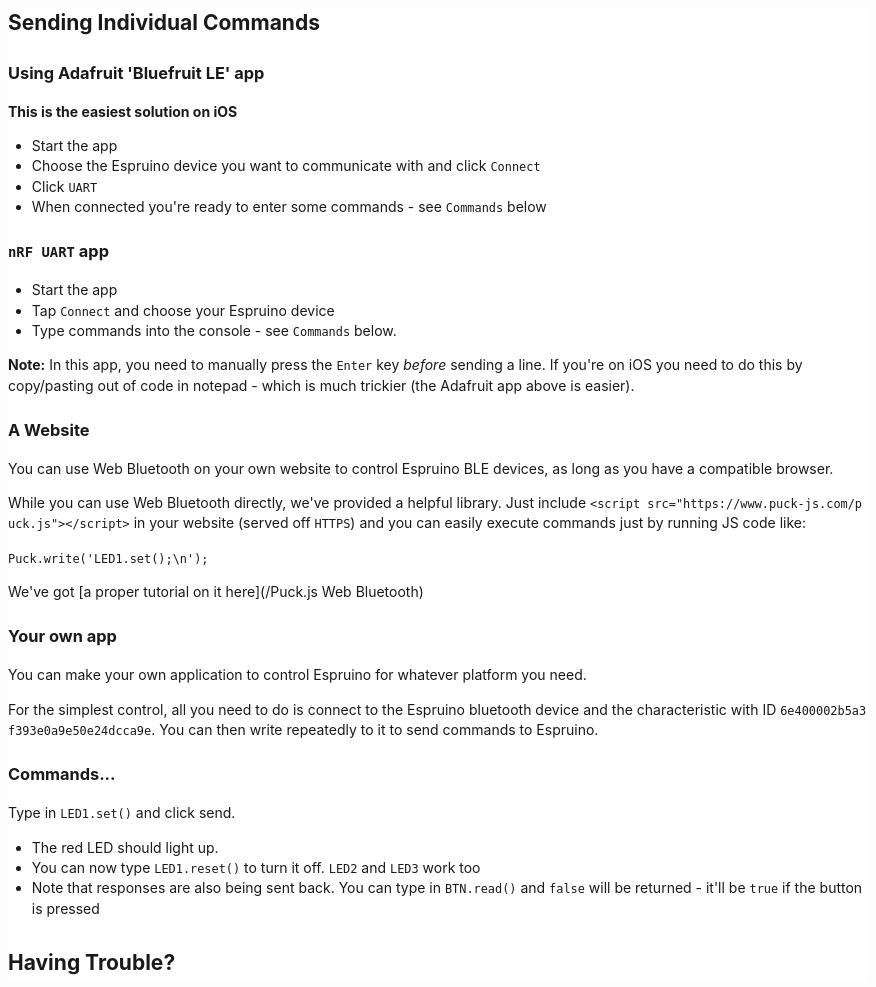 
Sending Individual Commands
---------------------------

### Using Adafruit 'Bluefruit LE' app

**This is the easiest solution on iOS**

* Start the app
* Choose the Espruino device you want to communicate with and click `Connect`
* Click `UART`
* When connected you're ready to enter some commands - see `Commands` below

### `nRF UART` app

* Start the app
* Tap `Connect` and choose your Espruino device
* Type commands into the console - see `Commands` below.

**Note:** In this app, you need to manually press the `Enter` key *before* sending a line. If you're on iOS you need to do this by copy/pasting out of code in notepad - which is much trickier (the Adafruit app above is easier).

### A Website

You can use Web Bluetooth on your own website to control Espruino BLE devices, as long as you have a compatible browser.

While you can use Web Bluetooth directly, we've provided a helpful library. Just include
`<script src="https://www.puck-js.com/puck.js"></script>` in your website (served off `HTTPS`)
and you can easily execute commands just by running JS code like:

```
Puck.write('LED1.set();\n');
```

We've got [a proper tutorial on it here](/Puck.js Web Bluetooth)

### Your own app

You can make your own application to control Espruino for whatever platform you need.

For the simplest control, all you need to do is connect to the Espruino bluetooth
device and the characteristic with ID `6e400002b5a3f393e0a9e50e24dcca9e`.
You can then write repeatedly to it to send commands to Espruino.

### Commands...

Type in `LED1.set()` and click send.

* The red LED should light up.
* You can now type `LED1.reset()` to turn it off. `LED2` and `LED3` work too
* Note that responses are also being sent back. You can type in `BTN.read()` and `false` will be returned - it'll be `true` if the button is pressed


Having Trouble?
----------------
